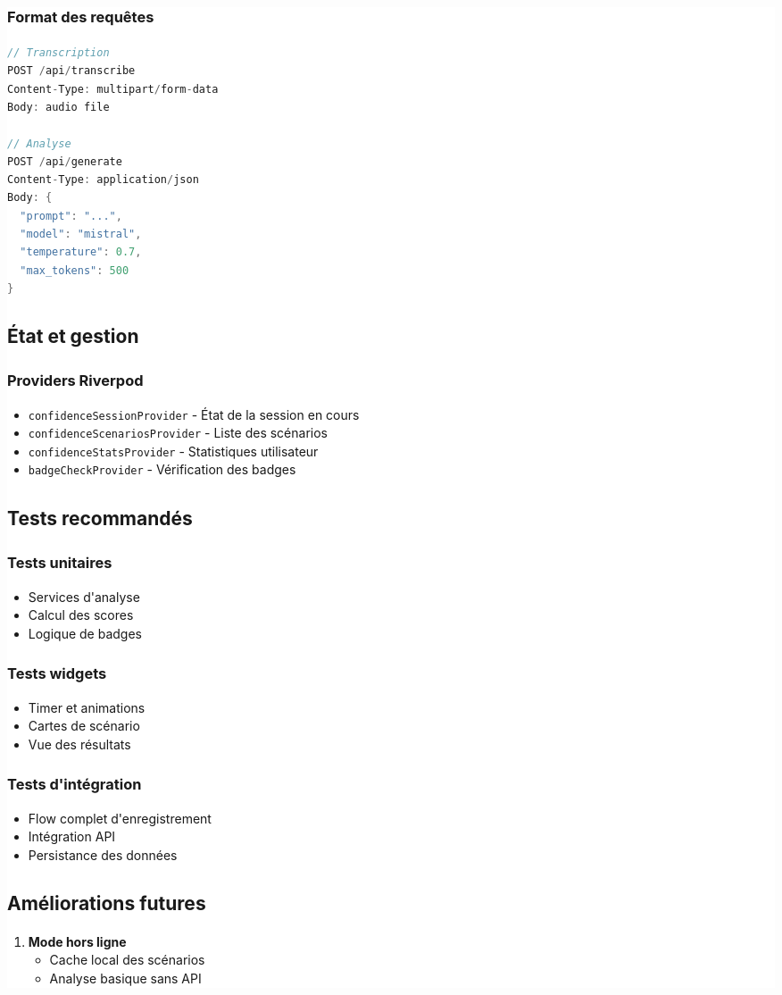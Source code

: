 ### Format des requêtes
```dart
// Transcription
POST /api/transcribe
Content-Type: multipart/form-data
Body: audio file

// Analyse
POST /api/generate
Content-Type: application/json
Body: {
  "prompt": "...",
  "model": "mistral",
  "temperature": 0.7,
  "max_tokens": 500
}
```

## État et gestion

### Providers Riverpod
- `confidenceSessionProvider` - État de la session en cours
- `confidenceScenariosProvider` - Liste des scénarios
- `confidenceStatsProvider` - Statistiques utilisateur
- `badgeCheckProvider` - Vérification des badges

## Tests recommandés

### Tests unitaires
- Services d'analyse
- Calcul des scores
- Logique de badges

### Tests widgets
- Timer et animations
- Cartes de scénario
- Vue des résultats

### Tests d'intégration
- Flow complet d'enregistrement
- Intégration API
- Persistance des données

## Améliorations futures

1. **Mode hors ligne**
   - Cache local des scénarios
   - Analyse basique sans API
